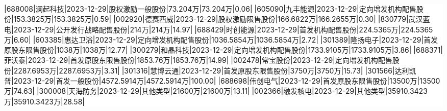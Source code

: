 |688008|澜起科技|2023-12-29|股权激励一般股份|73.204万|73.204万|0.06|
|605090|九丰能源|2023-12-29|定向增发机构配售股份|153.3825万|153.3825万|0.59|
|002920|德赛西威|2023-12-29|股权激励限售股份|166.6822万|166.2655万|0.30|
|830779|武汉蓝电|2023-12-29|公开发行战略配售股份|214万|214万|14.97|
|688429|时创能源|2023-12-29|首发机构配售股份|224.5365万|224.5365万|6.60|
|603385|惠达卫浴|2023-12-29|定向增发机构配售股份|1036.5854万|1036.5854万|2.72|
|301389|隆扬电子|2023-12-29|首发原股东限售股份|1038万|1038万|12.77|
|300279|和晶科技|2023-12-29|定向增发机构配售股份|1733.9105万|1733.9105万|3.86|
|688371|菲沃泰|2023-12-29|首发原股东限售股份|1853.76万|1853.76万|14.99|
|002478|常宝股份|2023-12-29|定向增发机构配售股份|2287.6953万|2287.6953万|3.31|
|301316|慧博云通|2023-12-29|首发原股东限售股份|3750万|3750万|15.73|
|301566|达利凯普|2023-12-29|首发一般股份|4572.5914万|4572.5914万|100.00|
|688698|伟创电气|2023-12-29|首发原股东限售股份|13500万|13500万|74.63|
|300008|天海防务|2023-12-29|其他类型|21600万|21600万|13.11|
|002366|融发核电|2023-12-29|其他类型|35910.3423万|35910.3423万|28.58|